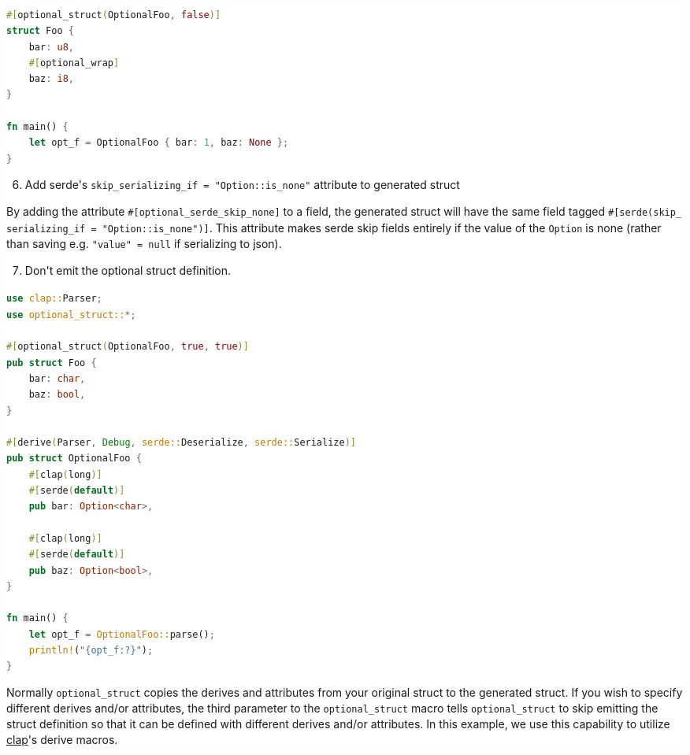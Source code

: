 ```rust
#[optional_struct(OptionalFoo, false)]
struct Foo {
    bar: u8,
    #[optional_wrap]
    baz: i8,
}

fn main() {
    let opt_f = OptionalFoo { bar: 1, baz: None };
}
```

6. Add serde's `skip_serializing_if = "Option::is_none"` attribute to generated
struct

By adding the attribute `#[optional_serde_skip_none]` to a field, the generated
struct will have the same field tagged `#[serde(skip_serializing_if = "Option::is_none")]`.
This attribute makes serde skip fields entirely if the value of the `Option` is
none (rather than saving e.g. `"value" = null` if serializing to json).

7. Don't emit the optional struct definition.

```rust
use clap::Parser;
use optional_struct::*;

#[optional_struct(OptionalFoo, true, true)]
pub struct Foo {
    bar: char,
    baz: bool,
}

#[derive(Parser, Debug, serde::Deserialize, serde::Serialize)]
pub struct OptionalFoo {
    #[clap(long)]
    #[serde(default)]
    pub bar: Option<char>,

    #[clap(long)]
    #[serde(default)]
    pub baz: Option<bool>,
}

fn main() {
    let opt_f = OptionalFoo::parse();
    println!("{opt_f:?}");
}
```

Normally `optional_struct` copies the derives and attributes from your original struct to the generated struct.   If you wish to specify different derives and/or attributes, the third parameter to the `optional_struct` macro tells `optional_struct` to skip emitting the struct definition so that it can be defined with different derives and/or attributes.   In this example, we use this capability to utilize [clap](https://docs.rs/clap/latest/clap/)'s derive macros.
